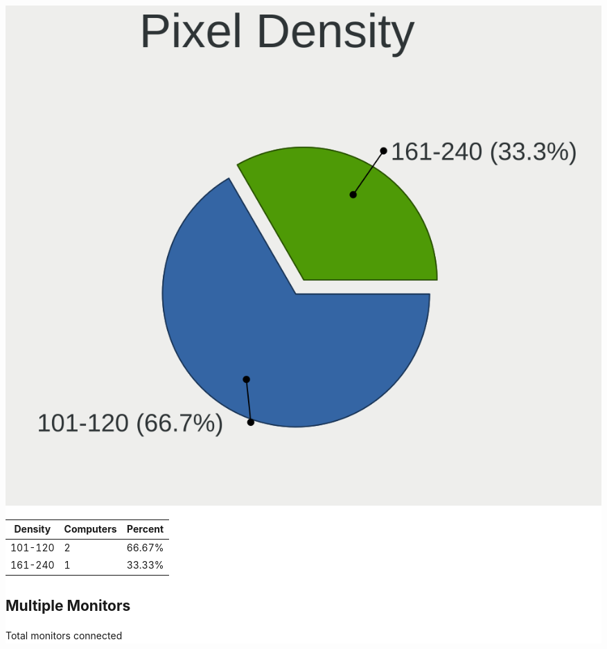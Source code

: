 ![Pixel Density](./All/images/pie_chart/mon_density.svg)


| Density | Computers | Percent |
|---------|-----------|---------|
| 101-120 | 2         | 66.67%  |
| 161-240 | 1         | 33.33%  |

Multiple Monitors
-----------------

Total monitors connected
